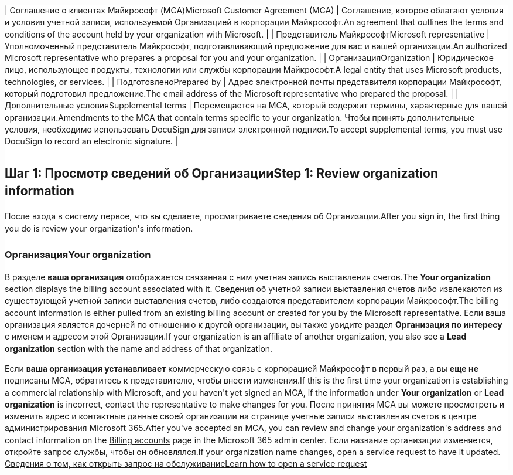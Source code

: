 | <span data-ttu-id="5e6dc-156">Соглашение о клиентах Майкрософт (MCA)</span><span class="sxs-lookup"><span data-stu-id="5e6dc-156">Microsoft Customer Agreement (MCA)</span></span> | <span data-ttu-id="5e6dc-157">Соглашение, которое облагают условия и условия учетной записи, используемой Организацией в корпорации Майкрософт.</span><span class="sxs-lookup"><span data-stu-id="5e6dc-157">An agreement that outlines the terms and conditions of the account held by your organization with Microsoft.</span></span> |
| <span data-ttu-id="5e6dc-158">Представитель Майкрософт</span><span class="sxs-lookup"><span data-stu-id="5e6dc-158">Microsoft representative</span></span> | <span data-ttu-id="5e6dc-159">Уполномоченный представитель Майкрософт, подготавливающий предложение для вас и вашей организации.</span><span class="sxs-lookup"><span data-stu-id="5e6dc-159">An authorized Microsoft representative who prepares a proposal for you and your organization.</span></span> |
| <span data-ttu-id="5e6dc-160">Организация</span><span class="sxs-lookup"><span data-stu-id="5e6dc-160">Organization</span></span> | <span data-ttu-id="5e6dc-161">Юридическое лицо, использующее продукты, технологии или службы корпорации Майкрософт.</span><span class="sxs-lookup"><span data-stu-id="5e6dc-161">A legal entity that uses Microsoft products, technologies, or services.</span></span> |
| <span data-ttu-id="5e6dc-162">Подготовлено</span><span class="sxs-lookup"><span data-stu-id="5e6dc-162">Prepared by</span></span> | <span data-ttu-id="5e6dc-163">Адрес электронной почты представителя корпорации Майкрософт, который подготовил предложение.</span><span class="sxs-lookup"><span data-stu-id="5e6dc-163">The email address of the Microsoft representative who prepared the proposal.</span></span> |
| <span data-ttu-id="5e6dc-164">Дополнительные условия</span><span class="sxs-lookup"><span data-stu-id="5e6dc-164">Supplemental terms</span></span> | <span data-ttu-id="5e6dc-165">Перемещается на MCA, который содержит термины, характерные для вашей организации.</span><span class="sxs-lookup"><span data-stu-id="5e6dc-165">Amendments to the MCA that contain terms specific to your organization.</span></span> <span data-ttu-id="5e6dc-166">Чтобы принять дополнительные условия, необходимо использовать DocuSign для записи электронной подписи.</span><span class="sxs-lookup"><span data-stu-id="5e6dc-166">To accept supplemental terms, you must use DocuSign to record an electronic signature.</span></span> |

## <a name="step-1-review-organization-information"></a><span data-ttu-id="5e6dc-167">Шаг 1: Просмотр сведений об Организации</span><span class="sxs-lookup"><span data-stu-id="5e6dc-167">Step 1: Review organization information</span></span>

<span data-ttu-id="5e6dc-168">После входа в систему первое, что вы сделаете, просматриваете сведения об Организации.</span><span class="sxs-lookup"><span data-stu-id="5e6dc-168">After you sign in, the first thing you do is review your organization's information.</span></span>

### <a name="your-organization"></a><span data-ttu-id="5e6dc-169">Организация</span><span class="sxs-lookup"><span data-stu-id="5e6dc-169">Your organization</span></span>

<span data-ttu-id="5e6dc-170">В разделе **ваша организация** отображается связанная с ним учетная запись выставления счетов.</span><span class="sxs-lookup"><span data-stu-id="5e6dc-170">The **Your organization** section displays the billing account associated with it.</span></span> <span data-ttu-id="5e6dc-171">Сведения об учетной записи выставления счетов либо извлекаются из существующей учетной записи выставления счетов, либо создаются представителем корпорации Майкрософт.</span><span class="sxs-lookup"><span data-stu-id="5e6dc-171">The billing account information is either pulled from an existing billing account or created for you by the Microsoft representative.</span></span> <span data-ttu-id="5e6dc-172">Если ваша организация является дочерней по отношению к другой организации, вы также увидите раздел **Организация по интересу** с именем и адресом этой Организации.</span><span class="sxs-lookup"><span data-stu-id="5e6dc-172">If your organization is an affiliate of another organization, you also see a **Lead organization** section with the name and address of that organization.</span></span>

<span data-ttu-id="5e6dc-173">Если **ваша организация устанавливает** коммерческую связь с корпорацией Майкрософт в первый раз, а вы **еще не** подписаны MCA, обратитесь к представителю, чтобы внести изменения.</span><span class="sxs-lookup"><span data-stu-id="5e6dc-173">If this is the first time your organization is establishing a commercial relationship with Microsoft, and you haven't yet signed an MCA, if the information under **Your organization** or **Lead organization** is incorrect, contact the representative to make changes for you.</span></span> <span data-ttu-id="5e6dc-174">После принятия MCA вы можете просмотреть и изменить адрес и контактные данные своей организации на странице [учетные записи выставления счетов](https://go.microsoft.com/fwlink/p/?linkid=2084771) в центре администрирования Microsoft 365.</span><span class="sxs-lookup"><span data-stu-id="5e6dc-174">After you've accepted an MCA, you can review and change your organization's address and contact information on the [Billing accounts](https://go.microsoft.com/fwlink/p/?linkid=2084771) page in the Microsoft 365 admin center.</span></span> <span data-ttu-id="5e6dc-175">Если название организации изменяется, откройте запрос службы, чтобы он обновлялся.</span><span class="sxs-lookup"><span data-stu-id="5e6dc-175">If your organization name changes, open a service request to have it updated.</span></span> [<span data-ttu-id="5e6dc-176">Сведения о том, как открыть запрос на обслуживание</span><span class="sxs-lookup"><span data-stu-id="5e6dc-176">Learn how to open a service request</span></span>](../admin/contact-support-for-business-products.md)
